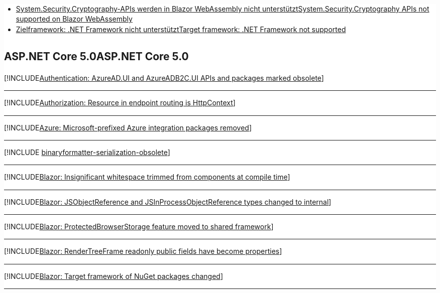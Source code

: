 - [<span data-ttu-id="42bd0-190">System.Security.Cryptography-APIs werden in Blazor WebAssembly nicht unterstützt</span><span class="sxs-lookup"><span data-stu-id="42bd0-190">System.Security.Cryptography APIs not supported on Blazor WebAssembly</span></span>](#systemsecuritycryptography-apis-not-supported-on-blazor-webassembly)
- [<span data-ttu-id="42bd0-191">Zielframework: .NET Framework nicht unterstützt</span><span class="sxs-lookup"><span data-stu-id="42bd0-191">Target framework: .NET Framework not supported</span></span>](#target-framework-net-framework-support-dropped)

## <a name="aspnet-core-50"></a><span data-ttu-id="42bd0-192">ASP.NET Core 5.0</span><span class="sxs-lookup"><span data-stu-id="42bd0-192">ASP.NET Core 5.0</span></span>

[!INCLUDE[Authentication: AzureAD.UI and AzureADB2C.UI APIs and packages marked obsolete](~/includes/core-changes/aspnetcore/5.0/authentication-aad-packages-obsolete.md)]

***

[!INCLUDE[Authorization: Resource in endpoint routing is HttpContext](~/includes/core-changes/aspnetcore/5.0/authorization-resource-in-endpoint-routing.md)]

***

[!INCLUDE[Azure: Microsoft-prefixed Azure integration packages removed](~/includes/core-changes/aspnetcore/5.0/azure-integration-packages-removed.md)]

***

[!INCLUDE [binaryformatter-serialization-obsolete](../../../includes/core-changes/corefx/5.0/binaryformatter-serialization-obsolete.md)]

***

[!INCLUDE[Blazor: Insignificant whitespace trimmed from components at compile time](~/includes/core-changes/aspnetcore/5.0/blazor-components-trim-insignificant-whitespace.md)]

***

[!INCLUDE[Blazor: JSObjectReference and JSInProcessObjectReference types changed to internal](~/includes/core-changes/aspnetcore/5.0/blazor-jsobjectreference-to-internal.md)]

***

[!INCLUDE[Blazor: ProtectedBrowserStorage feature moved to shared framework](~/includes/core-changes/aspnetcore/5.0/blazor-protectedbrowserstorage-moved.md)]

***

[!INCLUDE[Blazor: RenderTreeFrame readonly public fields have become properties](~/includes/core-changes/aspnetcore/5.0/blazor-rendertreeframe-fields-become-properties.md)]

***

[!INCLUDE[Blazor: Target framework of NuGet packages changed](~/includes/core-changes/aspnetcore/5.0/blazor-packages-target-framework-changed.md)]

***

